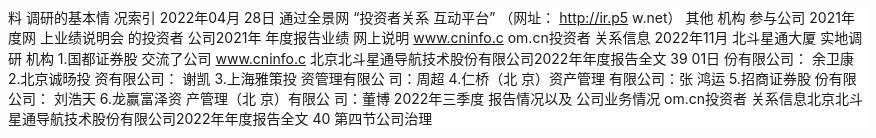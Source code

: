 料
调研的基本情
况索引
2022年04月
28日
通过全景网
“投资者关系
互动平台”
（网址：
http://ir.p5
w.net）
其他
机构
参与公司
2021年度网
上业绩说明会
的投资者
公司2021年
年度报告业绩
网上说明
www.cninfo.c
om.cn投资者
关系信息
2022年11月
北斗星通大厦
实地调研
机构
1.国都证券股
交流了公司
www.cninfo.c
北京北斗星通导航技术股份有限公司2022年年度报告全文
39
01日
份有限公司：
余卫康
2.北京诚旸投
资有限公司：
谢凯
3.上海雅策投
资管理有限公
司：周超
4.仁桥（北
京）资产管理
有限公司：张
鸿运
5.招商证券股
份有限公司：
刘浩天
6.龙赢富泽资
产管理（北
京）有限公
司：董博
2022年三季度
报告情况以及
公司业务情况
om.cn投资者
关系信息北京北斗星通导航技术股份有限公司2022年年度报告全文
40
第四节公司治理